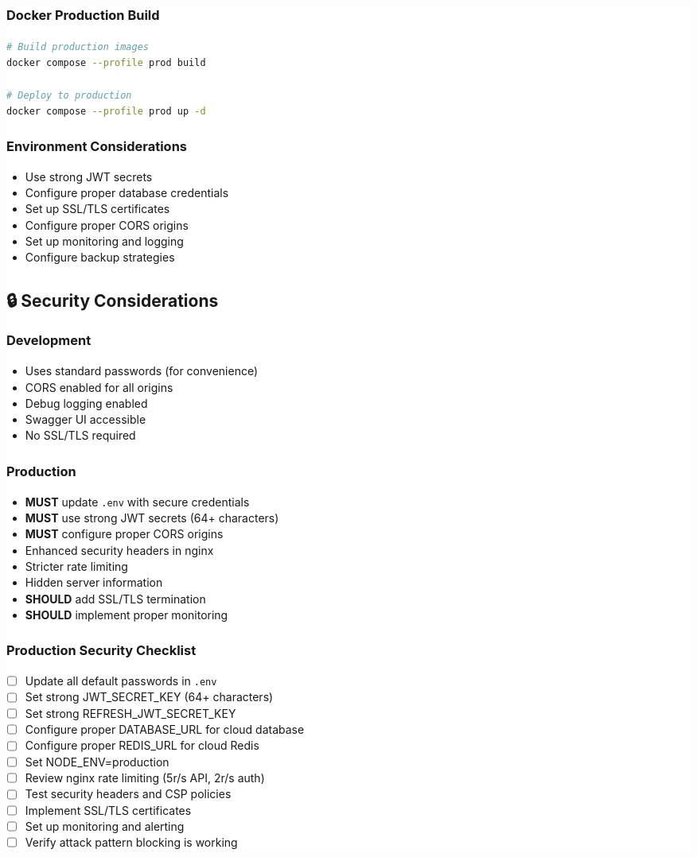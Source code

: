 ### Docker Production Build

```bash
# Build production images
docker compose --profile prod build

# Deploy to production
docker compose --profile prod up -d
```

### Environment Considerations

- Use strong JWT secrets
- Configure proper database credentials
- Set up SSL/TLS certificates
- Configure proper CORS origins
- Set up monitoring and logging
- Configure backup strategies

## 🔒 Security Considerations

### Development

- Uses standard passwords (for convenience)
- CORS enabled for all origins
- Debug logging enabled
- Swagger UI accessible
- No SSL/TLS required

### Production

- **MUST** update `.env` with secure credentials
- **MUST** use strong JWT secrets (64+ characters)
- **MUST** configure proper CORS origins
- Enhanced security headers in nginx
- Stricter rate limiting
- Hidden server information
- **SHOULD** add SSL/TLS termination
- **SHOULD** implement proper monitoring

### Production Security Checklist

- [ ] Update all default passwords in `.env`
- [ ] Set strong JWT_SECRET_KEY (64+ characters)
- [ ] Set strong REFRESH_JWT_SECRET_KEY
- [ ] Configure proper DATABASE_URL for cloud database
- [ ] Configure proper REDIS_URL for cloud Redis
- [ ] Set NODE_ENV=production
- [ ] Review nginx rate limiting (5r/s API, 2r/s auth)
- [ ] Test security headers and CSP policies
- [ ] Implement SSL/TLS certificates
- [ ] Set up monitoring and alerting
- [ ] Verify attack pattern blocking is working
